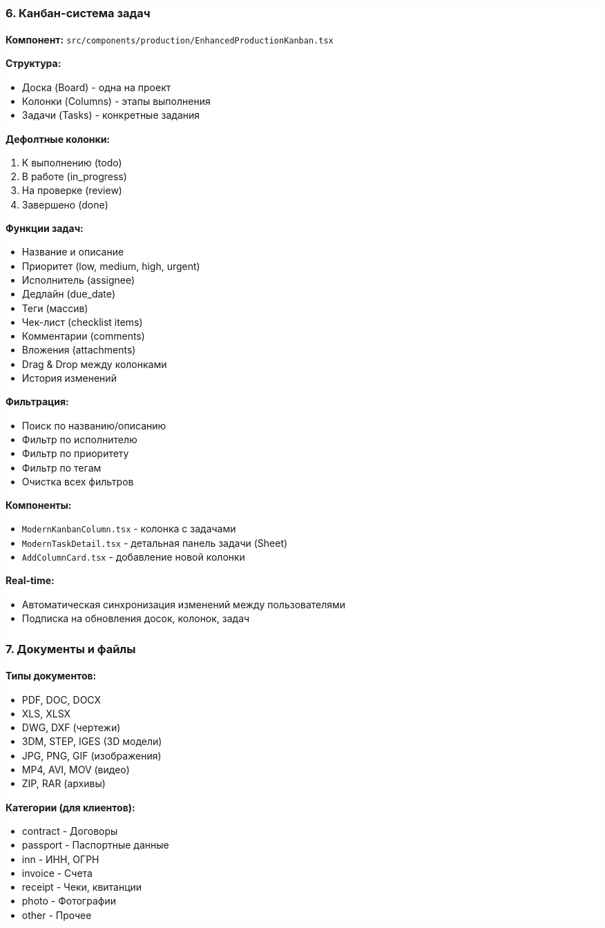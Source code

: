 ### 6. Канбан-система задач
**Компонент:** `src/components/production/EnhancedProductionKanban.tsx`

**Структура:**
- Доска (Board) - одна на проект
- Колонки (Columns) - этапы выполнения
- Задачи (Tasks) - конкретные задания

**Дефолтные колонки:**
1. К выполнению (todo)
2. В работе (in_progress)
3. На проверке (review)
4. Завершено (done)

**Функции задач:**
- Название и описание
- Приоритет (low, medium, high, urgent)
- Исполнитель (assignee)
- Дедлайн (due_date)
- Теги (массив)
- Чек-лист (checklist items)
- Комментарии (comments)
- Вложения (attachments)
- Drag & Drop между колонками
- История изменений

**Фильтрация:**
- Поиск по названию/описанию
- Фильтр по исполнителю
- Фильтр по приоритету
- Фильтр по тегам
- Очистка всех фильтров

**Компоненты:**
- `ModernKanbanColumn.tsx` - колонка с задачами
- `ModernTaskDetail.tsx` - детальная панель задачи (Sheet)
- `AddColumnCard.tsx` - добавление новой колонки

**Real-time:**
- Автоматическая синхронизация изменений между пользователями
- Подписка на обновления досок, колонок, задач

### 7. Документы и файлы

**Типы документов:**
- PDF, DOC, DOCX
- XLS, XLSX
- DWG, DXF (чертежи)
- 3DM, STEP, IGES (3D модели)
- JPG, PNG, GIF (изображения)
- MP4, AVI, MOV (видео)
- ZIP, RAR (архивы)

**Категории (для клиентов):**
- contract - Договоры
- passport - Паспортные данные
- inn - ИНН, ОГРН
- invoice - Счета
- receipt - Чеки, квитанции
- photo - Фотографии
- other - Прочее
